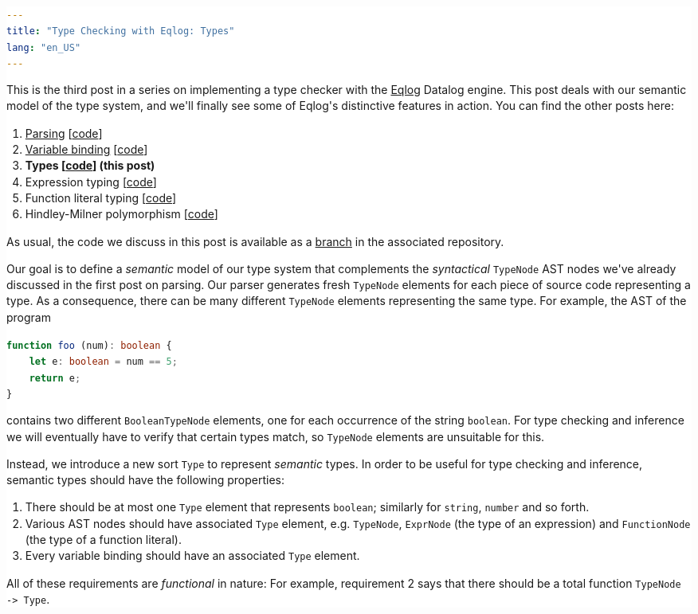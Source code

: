 ```yaml
---
title: "Type Checking with Eqlog: Types"
lang: "en_US"
---
```


This is the third post in a series on implementing a type checker with the [Eqlog](https://github.com/eqlog/eqlog) Datalog engine.
This post deals with our semantic model of the type system, and we'll finally see some of Eqlog's distinctive features in action.
You can find the other posts here:

1. [Parsing](../type-checking-with-eqlog-parsing) [[code](https://github.com/eqlog/examples-inference/tree/parsing)]
2. [Variable binding](../type-checking-with-eqlog-variable-binding) [[code](https://github.com/eqlog/examples-inference/tree/binding)]
3. **Types [[code](https://github.com/eqlog/examples-inference/tree/types)] (this post)**
4. Expression typing [[code](https://github.com/eqlog/examples-inference/tree/expr-types)]
5. Function literal typing [[code](https://github.com/eqlog/examples-inference/tree/function-types)]
6. Hindley-Milner polymorphism [[code](https://github.com/eqlog/examples-inference/tree/hindley-milner)]

As usual, the code we discuss in this post is available as a [branch](https://github.com/eqlog/examples-inference/tree/types) in the associated repository.

Our goal is to define a *semantic* model of our type system that complements the *syntactical* `TypeNode` AST nodes we've already discussed in the first post on parsing.
Our parser generates fresh `TypeNode` elements for each piece of source code representing a type.
As a consequence, there can be many different `TypeNode` elements representing the same type.
For example, the AST of the program
```typescript
function foo (num): boolean {
    let e: boolean = num == 5;
    return e;
}
```
contains two different `BooleanTypeNode` elements, one for each occurrence of the string `boolean`.
For type checking and inference we will eventually have to verify that certain types match, so `TypeNode` elements are unsuitable for this.

Instead, we introduce a new sort `Type` to represent *semantic* types.
In order to be useful for type checking and inference, semantic types should have the following properties:

1. There should be at most one `Type` element that represents `boolean`; similarly for `string`, `number` and so forth.
2. Various AST nodes should have associated `Type` element, e.g. `TypeNode`, `ExprNode` (the type of an expression) and `FunctionNode` (the type of a function literal).
3. Every variable binding should have an associated `Type` element.

All of these requirements are *functional* in nature:
For example, requirement 2 says that there should be a total function `TypeNode -> Type`.
